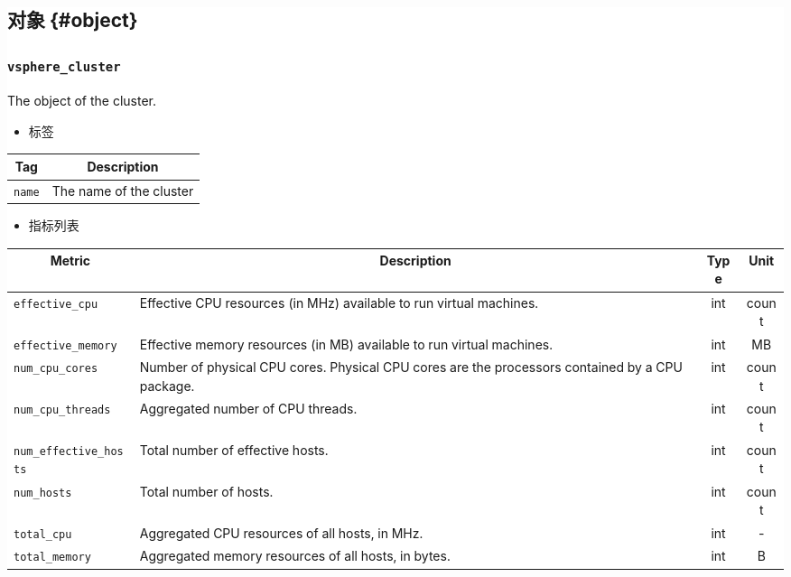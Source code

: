 























## 对象 {#object}





















### `vsphere_cluster`

The object of the cluster.

- 标签


| Tag | Description |
|  ----  | --------|
|`name`|The name of the cluster|

- 指标列表


| Metric | Description | Type | Unit |
| ---- |---- | :---:    | :----: |
|`effective_cpu`|Effective CPU resources (in MHz) available to run virtual machines.|int|count|
|`effective_memory`|Effective memory resources (in MB) available to run virtual machines. |int|MB|
|`num_cpu_cores`|Number of physical CPU cores. Physical CPU cores are the processors contained by a CPU package.|int|count|
|`num_cpu_threads`|Aggregated number of CPU threads.|int|count|
|`num_effective_hosts`|Total number of effective hosts.|int|count|
|`num_hosts`|Total number of hosts.|int|count|
|`total_cpu`|Aggregated CPU resources of all hosts, in MHz.|int|-|
|`total_memory`|Aggregated memory resources of all hosts, in bytes.|int|B|
